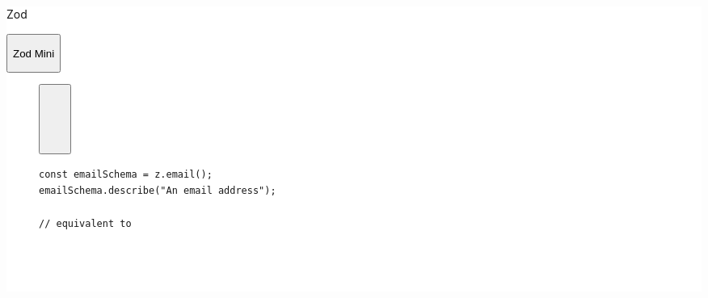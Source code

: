 Zod
</button>

<button type="button" role="tab" aria-selected="false" aria-controls="radix-«R4554uvbl5b»-content-zod-mini" data-state="inactive" id="radix-«R4554uvbl5b»-trigger-zod-mini" class="whitespace-nowrap border-b border-transparent py-2 text-sm font-medium transition-colors hover:text-fd-accent-foreground disabled:pointer-events-none disabled:opacity-50 data-[state=active]:border-fd-primary data-[state=active]:text-fd-primary" tabindex="-1" data-orientation="horizontal" data-radix-collection-item>

Zod Mini
</button>

</div>

<div id="radix-«R4554uvbl5b»-content-zod" class="p-4 prose-no-margin [&>figure:only-child]:-m-4 [&>figure:only-child]:rounded-none [&>figure:only-child]:border-none" data-state="active" data-orientation="horizontal" role="tabpanel" aria-labelledby="radix-«R4554uvbl5b»-trigger-zod" tabindex="0" style="animation-duration:0s">

<figure class="not-prose group fd-codeblock relative my-6 overflow-hidden rounded-lg border bg-fd-secondary/50 text-sm shiki shiki-themes github-light github-dark" style="--shiki-light:#24292e;--shiki-dark:#e1e4e8;--shiki-light-bg:#fff;--shiki-dark-bg:#24292e" tabindex="0">

<button type="button" class="inline-flex items-center justify-center rounded-md p-2 text-sm font-medium duration-100 disabled:pointer-events-none disabled:opacity-50 hover:bg-fd-accent hover:text-fd-accent-foreground transition-opacity group-hover:opacity-100 [&amp;_svg]:size-3.5 [@media(hover:hover)]:opacity-0 absolute right-2 top-2 z-[2] backdrop-blur-md" aria-label="Copy Text">

<svg xmlns="http://www.w3.org/2000/svg" width="24" height="24" viewBox="0 0 24 24" fill="none" stroke="currentColor" stroke-width="2" stroke-linecap="round" stroke-linejoin="round" class="lucide lucide-check transition-transform scale-0">

<path d="M20 6 9 17l-5-5"></path>
</svg>

<svg xmlns="http://www.w3.org/2000/svg" width="24" height="24" viewBox="0 0 24 24" fill="none" stroke="currentColor" stroke-width="2" stroke-linecap="round" stroke-linejoin="round" class="lucide lucide-copy absolute transition-transform">

<rect width="14" height="14" x="8" y="8" rx="2" ry="2"></rect><path d="M4 16c-1.1 0-2-.9-2-2V4c0-1.1.9-2 2-2h10c1.1 0 2 .9 2 2"></path>
</svg>

</button>

<div class="overflow-hidden" dir="ltr" style="position:relative;--radix-scroll-area-corner-width:0px;--radix-scroll-area-corner-height:0px">

<style>[data-radix-scroll-area-viewport]{scrollbar-width:none;-ms-overflow-style:none;-webkit-overflow-scrolling:touch;}[data-radix-scroll-area-viewport]::-webkit-scrollbar{display:none}</style>

<div class="size-full rounded-[inherit] max-h-[600px]" data-radix-scroll-area-viewport="" style="overflow-x:hidden;overflow-y:hidden">

<div style="min-width:100%;display:table">

<pre class="p-4 focus-visible:outline-none"><code><span class="line"><span style="--shiki-light:#D73A49;--shiki-dark:#F97583">const</span><span style="--shiki-light:#005CC5;--shiki-dark:#79B8FF"> emailSchema</span><span style="--shiki-light:#D73A49;--shiki-dark:#F97583"> =</span><span style="--shiki-light:#24292E;--shiki-dark:#E1E4E8"> z.</span><span style="--shiki-light:#6F42C1;--shiki-dark:#B392F0">email</span><span style="--shiki-light:#24292E;--shiki-dark:#E1E4E8">();</span></span>
<span class="line"><span style="--shiki-light:#24292E;--shiki-dark:#E1E4E8">emailSchema.</span><span style="--shiki-light:#6F42C1;--shiki-dark:#B392F0">describe</span><span style="--shiki-light:#24292E;--shiki-dark:#E1E4E8">(</span><span style="--shiki-light:#032F62;--shiki-dark:#9ECBFF">&quot;An email address&quot;</span><span style="--shiki-light:#24292E;--shiki-dark:#E1E4E8">);</span></span>
<span class="line"> </span>
<span class="line"><span style="--shiki-light:#6A737D;--shiki-dark:#6A737D">// equivalent to</span></span>